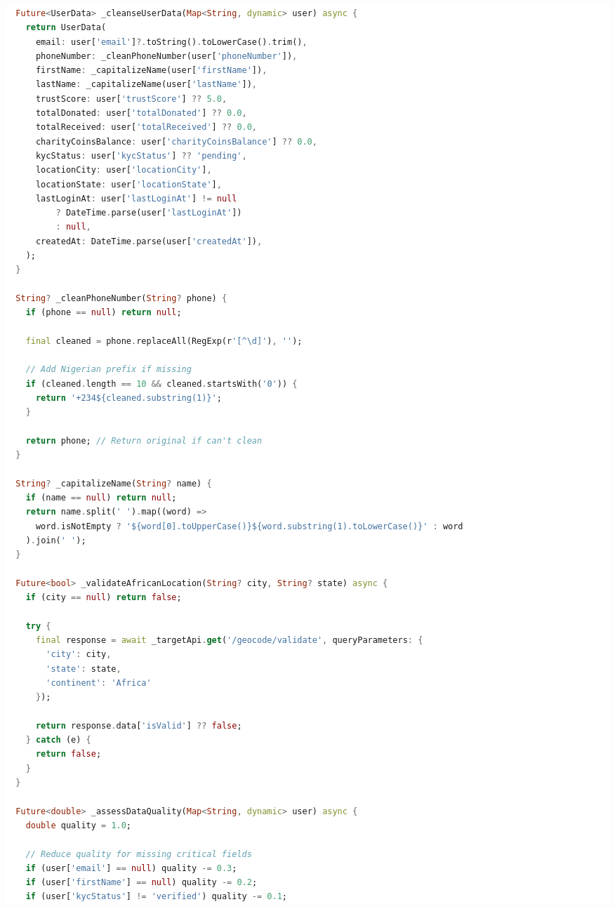 ```dart:user_migration.dart
  Future<UserData> _cleanseUserData(Map<String, dynamic> user) async {
    return UserData(
      email: user['email']?.toString().toLowerCase().trim(),
      phoneNumber: _cleanPhoneNumber(user['phoneNumber']),
      firstName: _capitalizeName(user['firstName']),
      lastName: _capitalizeName(user['lastName']),
      trustScore: user['trustScore'] ?? 5.0,
      totalDonated: user['totalDonated'] ?? 0.0,
      totalReceived: user['totalReceived'] ?? 0.0,
      charityCoinsBalance: user['charityCoinsBalance'] ?? 0.0,
      kycStatus: user['kycStatus'] ?? 'pending',
      locationCity: user['locationCity'],
      locationState: user['locationState'],
      lastLoginAt: user['lastLoginAt'] != null
          ? DateTime.parse(user['lastLoginAt'])
          : null,
      createdAt: DateTime.parse(user['createdAt']),
    );
  }

  String? _cleanPhoneNumber(String? phone) {
    if (phone == null) return null;

    final cleaned = phone.replaceAll(RegExp(r'[^\d]'), '');

    // Add Nigerian prefix if missing
    if (cleaned.length == 10 && cleaned.startsWith('0')) {
      return '+234${cleaned.substring(1)}';
    }

    return phone; // Return original if can't clean
  }

  String? _capitalizeName(String? name) {
    if (name == null) return null;
    return name.split(' ').map((word) =>
      word.isNotEmpty ? '${word[0].toUpperCase()}${word.substring(1).toLowerCase()}' : word
    ).join(' ');
  }

  Future<bool> _validateAfricanLocation(String? city, String? state) async {
    if (city == null) return false;

    try {
      final response = await _targetApi.get('/geocode/validate', queryParameters: {
        'city': city,
        'state': state,
        'continent': 'Africa'
      });

      return response.data['isValid'] ?? false;
    } catch (e) {
      return false;
    }
  }

  Future<double> _assessDataQuality(Map<String, dynamic> user) async {
    double quality = 1.0;

    // Reduce quality for missing critical fields
    if (user['email'] == null) quality -= 0.3;
    if (user['firstName'] == null) quality -= 0.2;
    if (user['kycStatus'] != 'verified') quality -= 0.1;
```
